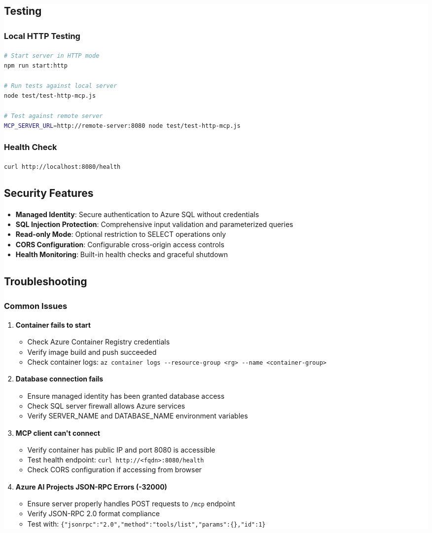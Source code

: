 ## Testing

### Local HTTP Testing
```bash
# Start server in HTTP mode
npm run start:http

# Run tests against local server
node test/test-http-mcp.js

# Test against remote server
MCP_SERVER_URL=http://remote-server:8080 node test/test-http-mcp.js
```

### Health Check
```bash
curl http://localhost:8080/health
```


## Security Features

- **Managed Identity**: Secure authentication to Azure SQL without credentials
- **SQL Injection Protection**: Comprehensive input validation and parameterized queries  
- **Read-only Mode**: Optional restriction to SELECT operations only
- **CORS Configuration**: Configurable cross-origin access controls
- **Health Monitoring**: Built-in health checks and graceful shutdown


## Troubleshooting

### Common Issues

1. **Container fails to start**
   - Check Azure Container Registry credentials
   - Verify image build and push succeeded
   - Check container logs: `az container logs --resource-group <rg> --name <container-group>`

2. **Database connection fails**
   - Ensure managed identity has been granted database access
   - Check SQL server firewall allows Azure services
   - Verify SERVER_NAME and DATABASE_NAME environment variables

3. **MCP client can't connect**
   - Verify container has public IP and port 8080 is accessible
   - Test health endpoint: `curl http://<fqdn>:8080/health`
   - Check CORS configuration if accessing from browser

4. **Azure AI Projects JSON-RPC Errors (-32000)**
   - Ensure server properly handles POST requests to `/mcp` endpoint
   - Verify JSON-RPC 2.0 format compliance
   - Test with: `{"jsonrpc":"2.0","method":"tools/list","params":{},"id":1}`
